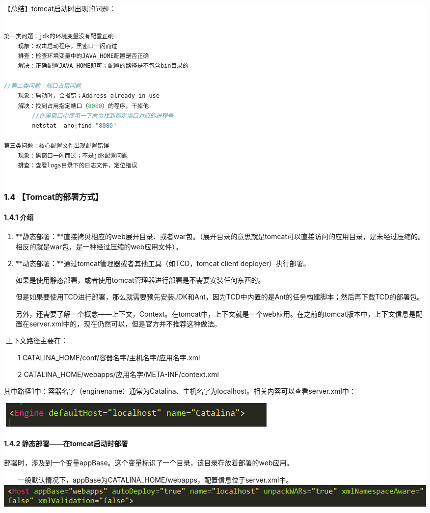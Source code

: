 【总结】tomcat启动时出现的问题：

```java

第一类问题：jdk的环境变量没有配置正确
	现象：双击启动程序，黑窗口一闪而过
	排查：检查环境变量中的JAVA_HOME配置是否正确
	解决：正确配置JAVA_HOME即可；配置的路径是不包含bin目录的
	
//第二类问题：端口占用问题
	现象：启动时，会报错；Address already in use
	解决：找到占用指定端口（8080）的程序，干掉他
		//在黑窗口中使用一下命令找到指定端口对应的进程号
		netstat -ano|find "8080"

第三类问题：核心配置文件出现配置错误
	现象：黑窗口一闪而过；不是jdk配置问题
	排查：查看logs目录下的日志文件，定位错误
	
```



### 1.4 【Tomcat的部署方式】
#### 1.4.1 介绍

1. **静态部署：**直接拷贝相应的web展开目录、或者war包。（展开目录的意思就是tomcat可以直接访问的应用目录，是未经过压缩的。相反的就是war包，是一种经过压缩的web应用文件）。

2. **动态部署：**通过tomcat管理器或者其他工具（如TCD，tomcat client deployer）执行部署。

   如果是使用静态部署，或者使用tomcat管理器进行部署是不需要安装任何东西的。
   
   ​		但是如果要使用TCD进行部署，那么就需要预先安装JDK和Ant，因为TCD中内置的是Ant的任务构建脚本；然后再下载TCD的部署包。
   
   ​		另外，还需要了解一个概念——上下文，Context。在tomcat中，上下文就是一个web应用。在之前的tomcat版本中，上下文信息是配置在server.xml中的，现在仍然可以，但是官方并不推荐这种做法。

​		上下文路径主要在：

　　1  CATALINA_HOME/conf/容器名字/主机名字/应用名字.xml

　　2  CATALINA_HOME/webapps/应用名字/META-INF/context.xml

​		其中路径1中：容器名字（enginename）通常为Catalina、主机名字为localhost。相关内容可以查看server.xml中：

​		![](img/1638156039208.png)

#### 1.4.2 静态部署——在tomcat启动时部署

​		部署时，涉及到一个变量appBase。这个变量标识了一个目录，该目录存放着部署的web应用。

　　一般默认情况下，appBase为CATALINA_HOME/webapps，配置信息位于server.xml中。	![](img/1638155994996.png)
